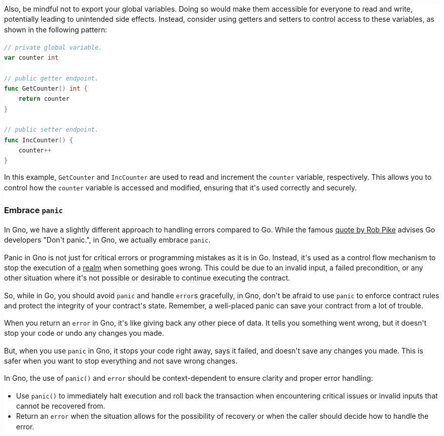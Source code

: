 Also, be mindful not to export your global variables. Doing so would make them
accessible for everyone to read and write, potentially leading to unintended
side effects. Instead, consider using getters and setters to control access to
these variables, as shown in the following pattern:

```go
// private global variable.
var counter int

// public getter endpoint.
func GetCounter() int {
    return counter
}

// public setter endpoint.
func IncCounter() {
    counter++
}
```

In this example, `GetCounter` and `IncCounter` are used to read and increment
the `counter` variable, respectively. This allows you to control how the
`counter` variable is accessed and modified, ensuring that it's used correctly
and securely.

### Embrace `panic`

In Gno, we have a slightly different approach to handling errors compared to Go.
While the famous [quote by Rob
Pike](https://github.com/golang/go/wiki/CodeReviewComments#dont-panic) advises
Go developers "Don't panic.", in Gno, we actually embrace `panic`.

Panic in Gno is not just for critical errors or programming mistakes as it is in
Go. Instead, it's used as a control flow mechanism to stop the execution of a
[realm](realms.md) when something goes wrong. This could be due to an invalid input, a
failed precondition, or any other situation where it's not possible or desirable
to continue executing the contract.

So, while in Go, you should avoid `panic` and handle `error`s gracefully, in Gno,
don't be afraid to use `panic` to enforce contract rules and protect the integrity
of your contract's state. Remember, a well-placed panic can save your contract
from a lot of trouble.

When you return an `error` in Gno, it's like giving back any other piece of data.
It tells you something went wrong, but it doesn't stop your code or undo any
changes you made.

But, when you use `panic` in Gno, it stops your code right away, says it failed,
and doesn't save any changes you made. This is safer when you want to stop
everything and not save wrong changes.

In Gno, the use of `panic()` and `error` should be context-dependent to ensure
clarity and proper error handling:
- Use `panic()` to immediately halt execution and roll back the transaction when
  encountering critical issues or invalid inputs that cannot be recovered from. 
- Return an `error` when the situation allows for the possibility of recovery or
  when the caller should decide how to handle the error.
